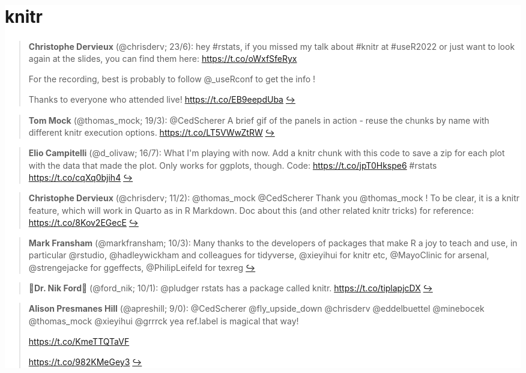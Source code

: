 


# knitr

> **Christophe Dervieux** (@chrisderv; 23/6): hey #rstats, if you missed my talk about #knitr at #useR2022 or just want to look again at the slides, you can find them here: 
> https://t.co/oWxfSfeRyx
> >
> For the recording, best is probably to follow @_useRconf to get the info ! 
> >
> Thanks to everyone who attended live! https://t.co/EB9eepdUba  [&#8618;](https://twitter.com/chrisderv/status/1539690441091719173)




> **Tom Mock** (@thomas_mock; 19/3): @CedScherer A brief gif of the panels in action - reuse the chunks by name with different knitr execution options. https://t.co/LT5VWwZtRW  [&#8618;](https://twitter.com/thomas_mock/status/1537773205628370944)




> **Elio Campitelli** (@d_olivaw; 16/7): What I'm playing with now. 
> Add a knitr chunk with this code to save a zip for each plot with the data that made the plot. 
> Only works for ggplots, though. 
> Code: https://t.co/jpT0Hkspe6
> #rstats https://t.co/cqXq0bjih4  [&#8618;](https://twitter.com/d_olivaw/status/1540439995332366338)




> **Christophe Dervieux** (@chrisderv; 11/2): @thomas_mock @CedScherer Thank you @thomas_mock ! 
> To be clear, it is a knitr feature, which will work in Quarto as in R Markdown. 
> Doc about this (and other related knitr tricks) for reference:
> https://t.co/8Kov2EGecE  [&#8618;](https://twitter.com/chrisderv/status/1537777636063203328)




> **Mark Fransham** (@markfransham; 10/3): Many thanks to the developers of packages that make R a joy to teach and use, in particular @rstudio, @hadleywickham and colleagues for tidyverse, @xieyihui for knitr etc, @MayoClinic for arsenal, @strengejacke for ggeffects, @PhilipLeifeld for texreg  [&#8618;](https://twitter.com/markfransham/status/1540307882758983680)




> **🌻Dr. Nik Ford🌻** (@ford_nik; 10/1): @pludger rstats has a package called knitr. https://t.co/tiplapjcDX  [&#8618;](https://twitter.com/ford_nik/status/1538759393738690560)




> **Alison Presmanes Hill** (@apreshill; 9/0): @CedScherer @fly_upside_down @chrisderv @eddelbuettel @minebocek @thomas_mock @xieyihui @grrrck yea ref.label is magical that way!
> >
> https://t.co/KmeTTQTaVF
> >
> https://t.co/982KMeGey3  [&#8618;](https://twitter.com/apreshill/status/1537781156820594688)
